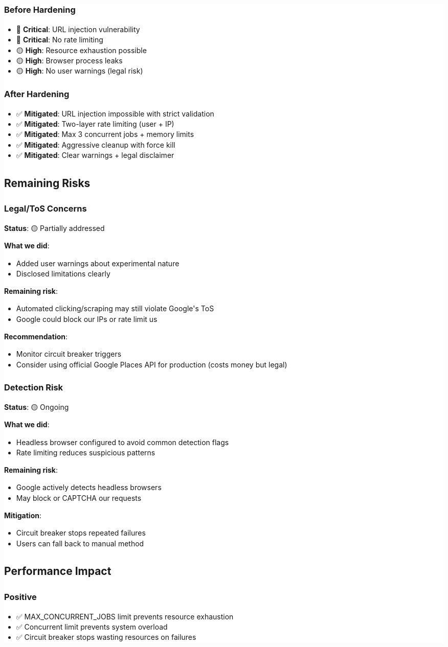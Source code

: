 ### Before Hardening
- 🔴 **Critical**: URL injection vulnerability
- 🔴 **Critical**: No rate limiting
- 🟡 **High**: Resource exhaustion possible
- 🟡 **High**: Browser process leaks
- 🟡 **High**: No user warnings (legal risk)

### After Hardening
- ✅ **Mitigated**: URL injection impossible with strict validation
- ✅ **Mitigated**: Two-layer rate limiting (user + IP)
- ✅ **Mitigated**: Max 3 concurrent jobs + memory limits
- ✅ **Mitigated**: Aggressive cleanup with force kill
- ✅ **Mitigated**: Clear warnings + legal disclaimer

## Remaining Risks

### Legal/ToS Concerns
**Status**: 🟡 Partially addressed

**What we did**:
- Added user warnings about experimental nature
- Disclosed limitations clearly

**Remaining risk**:
- Automated clicking/scraping may still violate Google's ToS
- Google could block our IPs or rate limit us

**Recommendation**:
- Monitor circuit breaker triggers
- Consider using official Google Places API for production (costs money but legal)

### Detection Risk
**Status**: 🟡 Ongoing

**What we did**:
- Headless browser configured to avoid common detection flags
- Rate limiting reduces suspicious patterns

**Remaining risk**:
- Google actively detects headless browsers
- May block or CAPTCHA our requests

**Mitigation**:
- Circuit breaker stops repeated failures
- Users can fall back to manual method

## Performance Impact

### Positive
- ✅ MAX_CONCURRENT_JOBS limit prevents resource exhaustion
- ✅ Concurrent limit prevents system overload
- ✅ Circuit breaker stops wasting resources on failures
